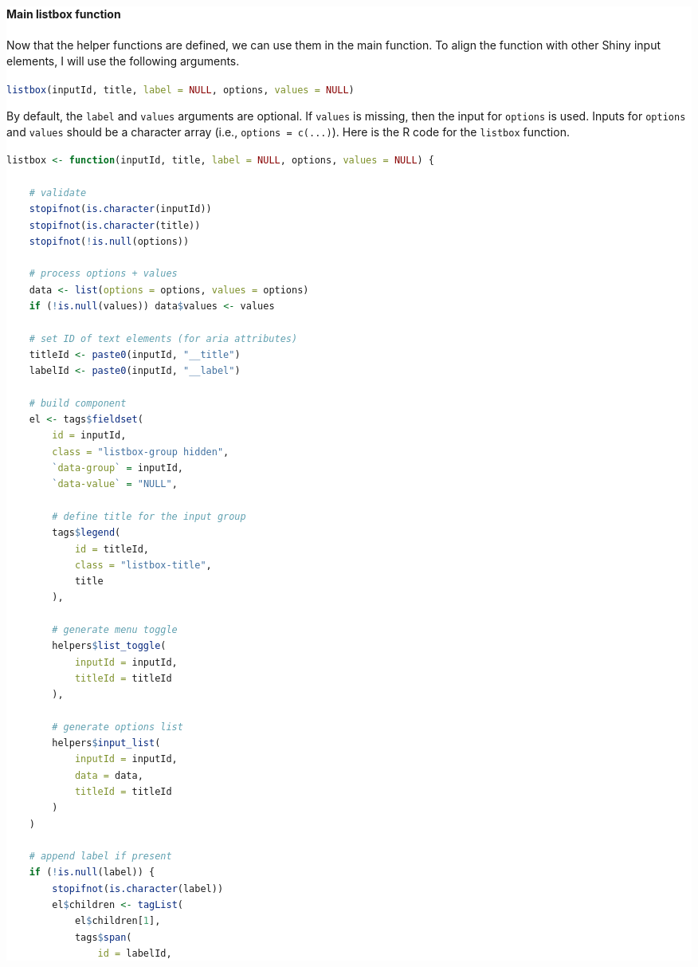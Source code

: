 <span id="work-r-listbox" />

#### Main listbox function

Now that the helper functions are defined, we can use them in the main function. To align the function with other Shiny input elements, I will use the following arguments.

```r
listbox(inputId, title, label = NULL, options, values = NULL)
```

By default, the `label` and `values` arguments are optional. If `values` is missing, then the input for `options` is used. Inputs for `options` and `values` should be a character array (i.e., `options = c(...)`). Here is the R code for the `listbox` function.

```r
listbox <- function(inputId, title, label = NULL, options, values = NULL) {

    # validate
    stopifnot(is.character(inputId))
    stopifnot(is.character(title))
    stopifnot(!is.null(options))

    # process options + values
    data <- list(options = options, values = options)
    if (!is.null(values)) data$values <- values

    # set ID of text elements (for aria attributes)
    titleId <- paste0(inputId, "__title")
    labelId <- paste0(inputId, "__label")

    # build component
    el <- tags$fieldset(
        id = inputId,
        class = "listbox-group hidden",
        `data-group` = inputId,
        `data-value` = "NULL",

        # define title for the input group
        tags$legend(
            id = titleId,
            class = "listbox-title",
            title
        ),

        # generate menu toggle
        helpers$list_toggle(
            inputId = inputId,
            titleId = titleId
        ),

        # generate options list
        helpers$input_list(
            inputId = inputId,
            data = data,
            titleId = titleId
        )
    )

    # append label if present
    if (!is.null(label)) {
        stopifnot(is.character(label))
        el$children <- tagList(
            el$children[1],
            tags$span(
                id = labelId,
```